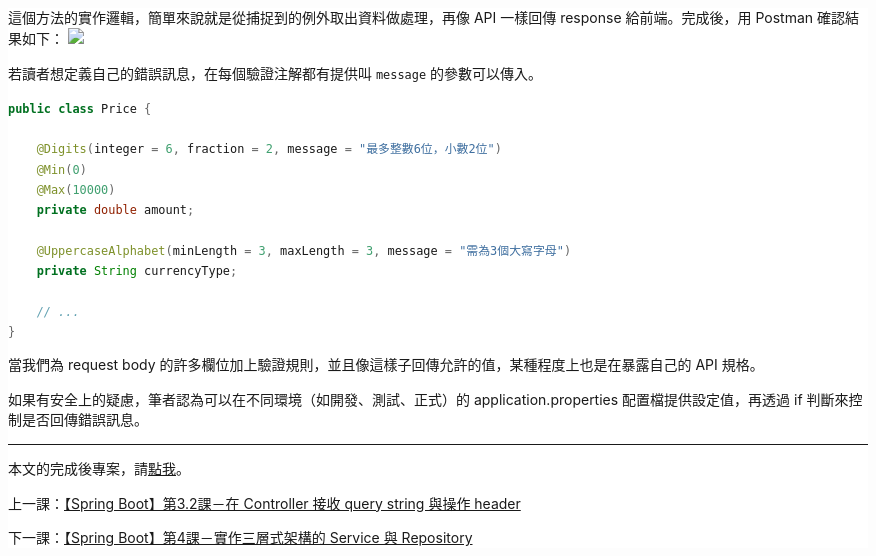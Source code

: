 這個方法的實作邏輯，簡單來說就是從捕捉到的例外取出資料做處理，再像 API 一樣回傳 response 給前端。完成後，用 Postman 確認結果如下：
<img src="{{ permalink }}postman-bad-request-with-validation-info-body.png" />

若讀者想定義自己的錯誤訊息，在每個驗證注解都有提供叫 `message` 的參數可以傳入。
``` java
public class Price {

    @Digits(integer = 6, fraction = 2, message = "最多整數6位，小數2位")
    @Min(0)
    @Max(10000)
    private double amount;

    @UppercaseAlphabet(minLength = 3, maxLength = 3, message = "需為3個大寫字母")
    private String currencyType;
	
	// ...
}
```

當我們為 request body 的許多欄位加上驗證規則，並且像這樣子回傳允許的值，某種程度上也是在暴露自己的 API 規格。

如果有安全上的疑慮，筆者認為可以在不同環境（如開發、測試、正式）的 application.properties 配置檔提供設定值，再透過 if 判斷來控制是否回傳錯誤訊息。


-----


本文的完成後專案，請[點我](https://github.com/ntub46010/SpringBootTutorial/tree/Ch03.3-validate-request-body-and-query-string)。

上一課：<a href="/articles/spring-boot-use-query-string-and-header-in-controller/" target="_blank">【Spring Boot】第3.2課－在 Controller 接收 query string 與操作 header</a>

下一課：<a href="/articles/spring-boot-three-tier-architecture/" target="_blank">【Spring Boot】第4課－實作三層式架構的 Service 與 Repository</a>